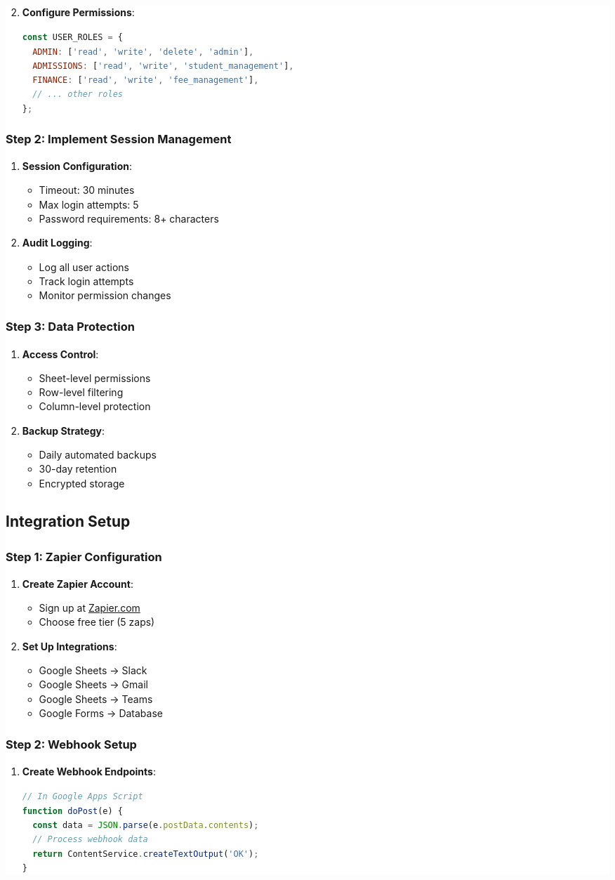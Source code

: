 2. **Configure Permissions**:
   ```javascript
   const USER_ROLES = {
     ADMIN: ['read', 'write', 'delete', 'admin'],
     ADMISSIONS: ['read', 'write', 'student_management'],
     FINANCE: ['read', 'write', 'fee_management'],
     // ... other roles
   };
   ```

### Step 2: Implement Session Management

1. **Session Configuration**:
   - Timeout: 30 minutes
   - Max login attempts: 5
   - Password requirements: 8+ characters

2. **Audit Logging**:
   - Log all user actions
   - Track login attempts
   - Monitor permission changes

### Step 3: Data Protection

1. **Access Control**:
   - Sheet-level permissions
   - Row-level filtering
   - Column-level protection

2. **Backup Strategy**:
   - Daily automated backups
   - 30-day retention
   - Encrypted storage

## Integration Setup

### Step 1: Zapier Configuration

1. **Create Zapier Account**:
   - Sign up at [Zapier.com](https://zapier.com)
   - Choose free tier (5 zaps)

2. **Set Up Integrations**:
   - Google Sheets → Slack
   - Google Sheets → Gmail
   - Google Sheets → Teams
   - Google Forms → Database

### Step 2: Webhook Setup

1. **Create Webhook Endpoints**:
   ```javascript
   // In Google Apps Script
   function doPost(e) {
     const data = JSON.parse(e.postData.contents);
     // Process webhook data
     return ContentService.createTextOutput('OK');
   }
   ```

